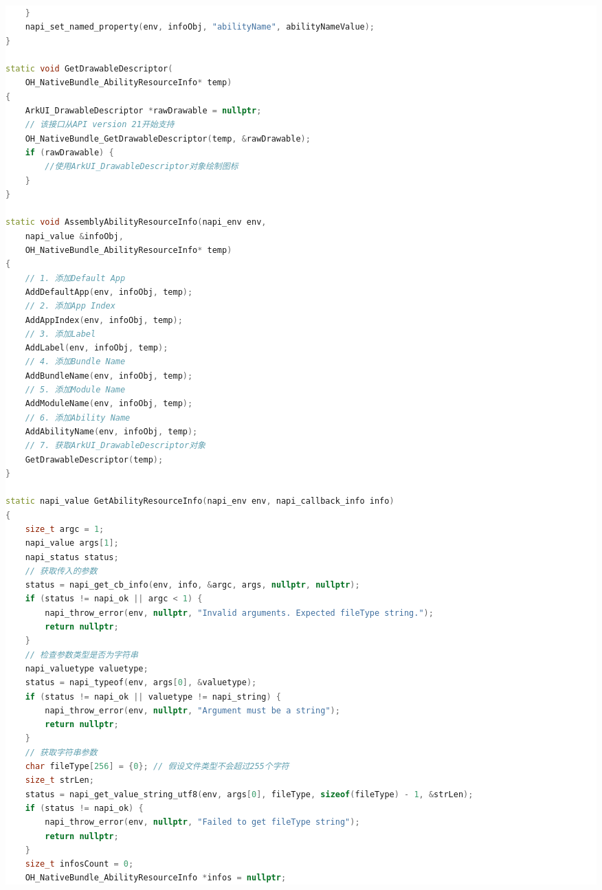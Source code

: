 ``` C++
    }
    napi_set_named_property(env, infoObj, "abilityName", abilityNameValue);
}

static void GetDrawableDescriptor(
    OH_NativeBundle_AbilityResourceInfo* temp)
{
    ArkUI_DrawableDescriptor *rawDrawable = nullptr;
    // 该接口从API version 21开始支持
    OH_NativeBundle_GetDrawableDescriptor(temp, &rawDrawable);
    if (rawDrawable) {
        //使用ArkUI_DrawableDescriptor对象绘制图标
    }
}

static void AssemblyAbilityResourceInfo(napi_env env,
    napi_value &infoObj,
    OH_NativeBundle_AbilityResourceInfo* temp)
{
    // 1. 添加Default App
    AddDefaultApp(env, infoObj, temp);
    // 2. 添加App Index
    AddAppIndex(env, infoObj, temp);
    // 3. 添加Label
    AddLabel(env, infoObj, temp);
    // 4. 添加Bundle Name
    AddBundleName(env, infoObj, temp);
    // 5. 添加Module Name
    AddModuleName(env, infoObj, temp);
    // 6. 添加Ability Name
    AddAbilityName(env, infoObj, temp);
    // 7. 获取ArkUI_DrawableDescriptor对象
    GetDrawableDescriptor(temp);
}

static napi_value GetAbilityResourceInfo(napi_env env, napi_callback_info info)
{
    size_t argc = 1;
    napi_value args[1];
    napi_status status;
    // 获取传入的参数
    status = napi_get_cb_info(env, info, &argc, args, nullptr, nullptr);
    if (status != napi_ok || argc < 1) {
        napi_throw_error(env, nullptr, "Invalid arguments. Expected fileType string.");
        return nullptr;
    }
    // 检查参数类型是否为字符串
    napi_valuetype valuetype;
    status = napi_typeof(env, args[0], &valuetype);
    if (status != napi_ok || valuetype != napi_string) {
        napi_throw_error(env, nullptr, "Argument must be a string");
        return nullptr;
    }
    // 获取字符串参数
    char fileType[256] = {0}; // 假设文件类型不会超过255个字符
    size_t strLen;
    status = napi_get_value_string_utf8(env, args[0], fileType, sizeof(fileType) - 1, &strLen);
    if (status != napi_ok) {
        napi_throw_error(env, nullptr, "Failed to get fileType string");
        return nullptr;
    }
    size_t infosCount = 0;
    OH_NativeBundle_AbilityResourceInfo *infos = nullptr;
```